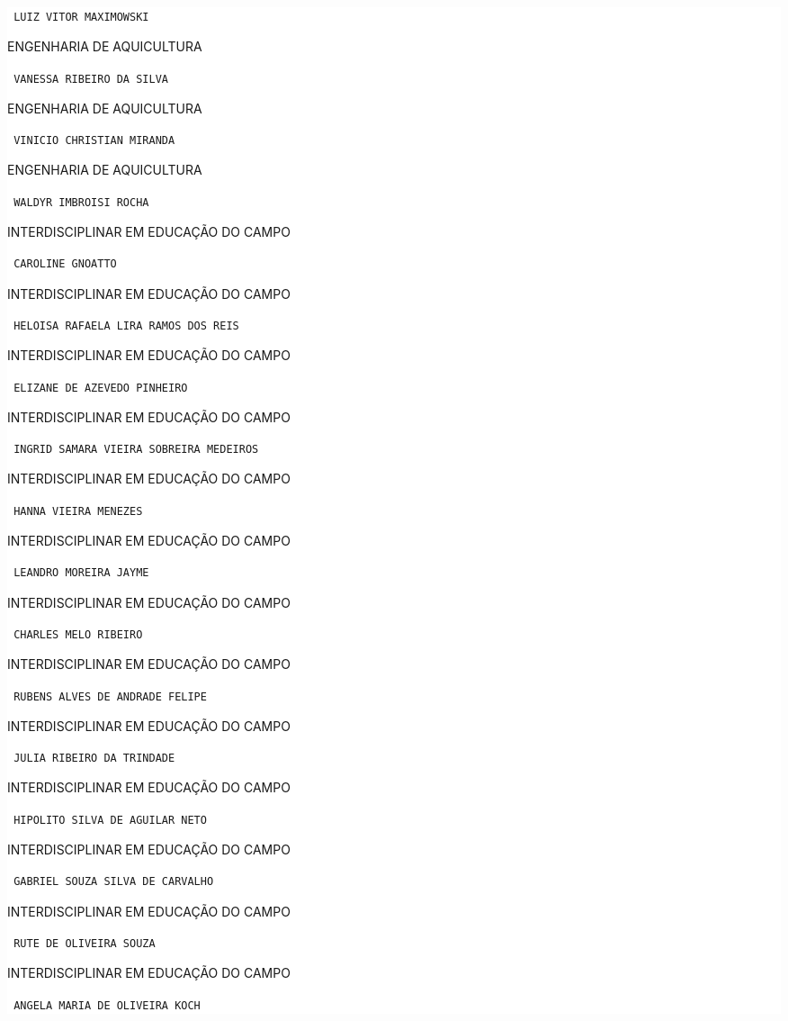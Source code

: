      LUIZ VITOR MAXIMOWSKI

   ENGENHARIA DE AQUICULTURA

     VANESSA RIBEIRO DA SILVA

   ENGENHARIA DE AQUICULTURA

     VINICIO CHRISTIAN MIRANDA

   ENGENHARIA DE AQUICULTURA

     WALDYR IMBROISI ROCHA

   INTERDISCIPLINAR EM EDUCAÇÃO DO CAMPO

     CAROLINE GNOATTO

   INTERDISCIPLINAR EM EDUCAÇÃO DO CAMPO

     HELOISA RAFAELA LIRA RAMOS DOS REIS

   INTERDISCIPLINAR EM EDUCAÇÃO DO CAMPO

     ELIZANE DE AZEVEDO PINHEIRO

   INTERDISCIPLINAR EM EDUCAÇÃO DO CAMPO

     INGRID SAMARA VIEIRA SOBREIRA MEDEIROS

   INTERDISCIPLINAR EM EDUCAÇÃO DO CAMPO

     HANNA VIEIRA MENEZES

   INTERDISCIPLINAR EM EDUCAÇÃO DO CAMPO

     LEANDRO MOREIRA JAYME

   INTERDISCIPLINAR EM EDUCAÇÃO DO CAMPO

     CHARLES MELO RIBEIRO

   INTERDISCIPLINAR EM EDUCAÇÃO DO CAMPO

     RUBENS ALVES DE ANDRADE FELIPE

   INTERDISCIPLINAR EM EDUCAÇÃO DO CAMPO

     JULIA RIBEIRO DA TRINDADE

   INTERDISCIPLINAR EM EDUCAÇÃO DO CAMPO

     HIPOLITO SILVA DE AGUILAR NETO

   INTERDISCIPLINAR EM EDUCAÇÃO DO CAMPO

     GABRIEL SOUZA SILVA DE CARVALHO

   INTERDISCIPLINAR EM EDUCAÇÃO DO CAMPO

     RUTE DE OLIVEIRA SOUZA

   INTERDISCIPLINAR EM EDUCAÇÃO DO CAMPO

     ANGELA MARIA DE OLIVEIRA KOCH
